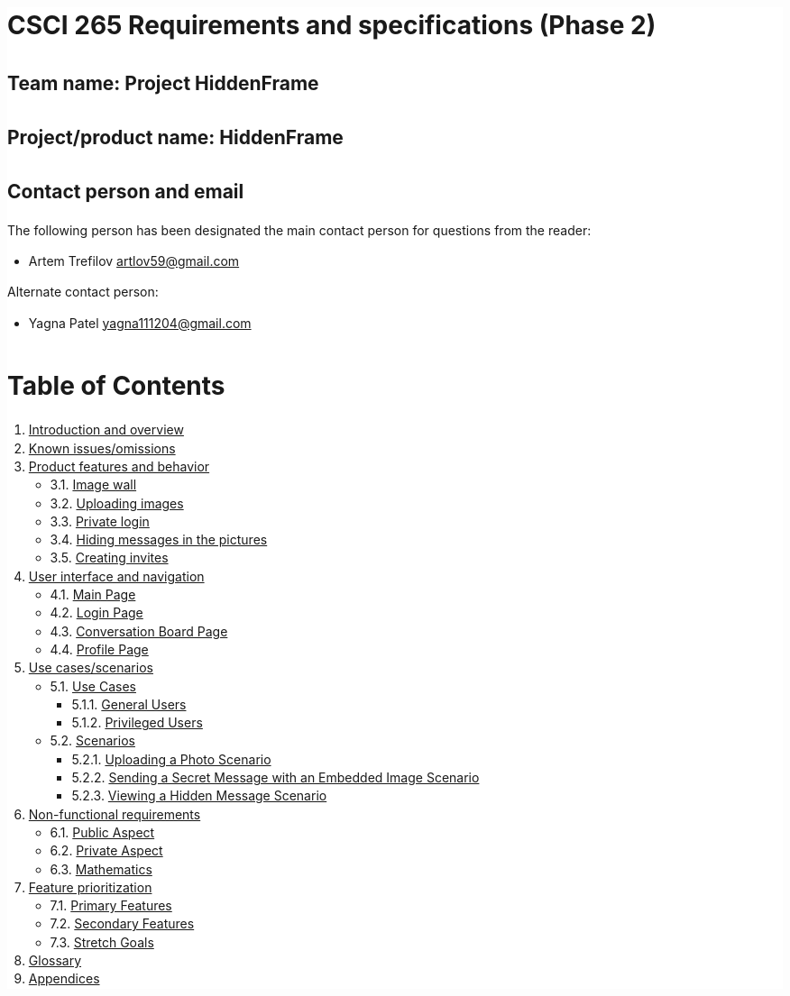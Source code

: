 
# CSCI 265 Requirements and specifications (Phase 2)

## Team name: Project HiddenFrame

## Project/product name: HiddenFrame

## Contact person and email

The following person has been designated the main contact person for questions from the reader:

 - Artem Trefilov artlov59@gmail.com

Alternate contact person:

 - Yagna Patel yagna111204@gmail.com

 # Table of Contents
 1. [Introduction and overview](#1-introduction-and-overview)
 2. [Known issues/omissions](#2-known-issuesomissions)
 3. [Product features and behavior](#3-product-features-and-behaviour)
	 - 3.1. [Image wall](#31-image-wall)
	 - 3.2. [Uploading images](#32-uploading-images)
	 - 3.3. [Private login](#33-private-login)
	 - 3.4. [Hiding messages in the pictures](#34-hiding-messages-in-the-pictures)
	 - 3.5. [Creating invites](#35-creating-invites)
 4. [User interface and navigation](#4-user-interface-and-navigation)
	 - 4.1. [Main Page](#41-main-page)
	 - 4.2. [Login Page](#42-login-page)
	 - 4.3. [Conversation Board Page](#43-conversation-board-page)
	 - 4.4. [Profile Page](#44-profile-page)
5. [Use cases/scenarios](#5-use-casesscenarios)
	 - 5.1. [Use Cases](#51-use-cases)
	   - 5.1.1. [General Users](#511-general-users)
	   - 5.1.2. [Privileged Users](#512-privileged-users)
	 - 5.2. [Scenarios](#52-scenarios)
	   - 5.2.1. [Uploading a Photo Scenario](#521-uploading-a-photo-scenario)
	   - 5.2.2. [Sending a Secret Message with an Embedded Image Scenario](#522-sending-a-secret-message-with-an-embedded-image-scenario)
	   - 5.2.3. [Viewing a Hidden Message Scenario](#523-viewing-a-hidden-message-scenario)
 6. [Non-functional requirements](#6-non-functional-requirements)
    - 6.1. [Public Aspect](#61-public--aspect)
    - 6.2. [Private Aspect](#62-private-aspect)
    - 6.3. [Mathematics](#63-mathematics)
 7. [Feature prioritization](#7-feature-prioritization)
    - 7.1. [Primary Features](#71-primary-features)
    - 7.2. [Secondary Features](#72-secondary-features)
    - 7.3.  [Stretch Goals](#73-stretch-goals)
 8. [Glossary](#8-glossary)
 9. [Appendices](#9-appendices)
